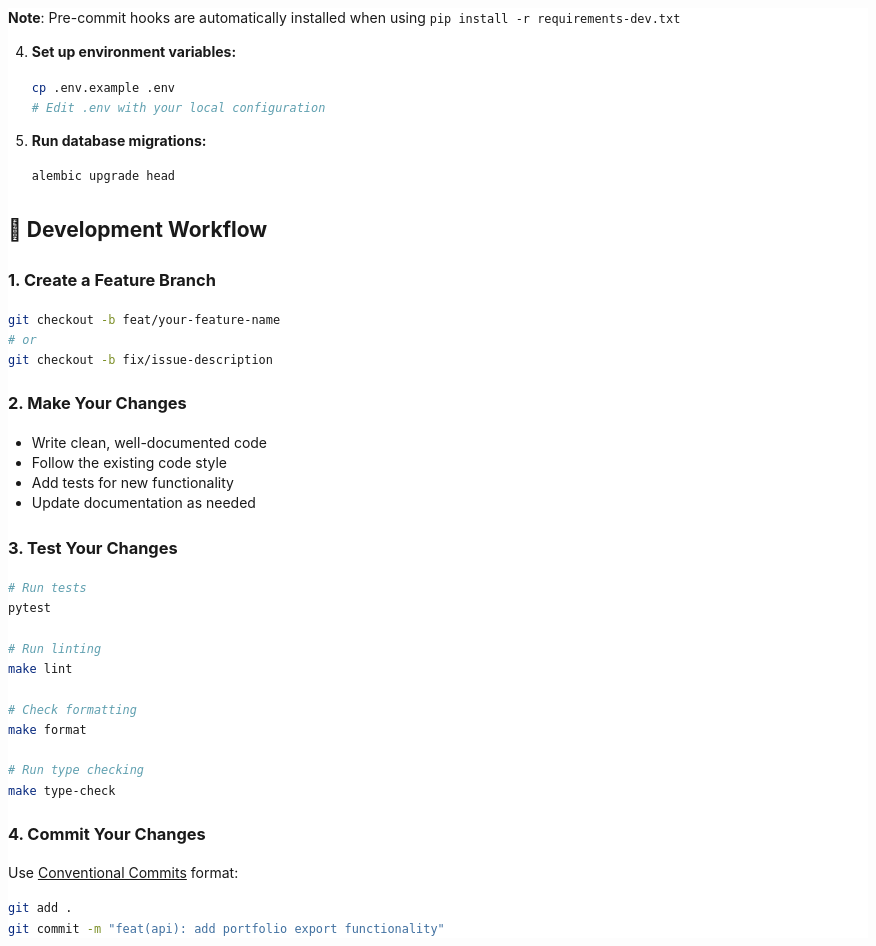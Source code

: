    **Note**: Pre-commit hooks are automatically installed when using `pip install -r requirements-dev.txt`

4. **Set up environment variables:**

   ```bash
   cp .env.example .env
   # Edit .env with your local configuration
   ```

5. **Run database migrations:**

   ```bash
   alembic upgrade head
   ```

## 🔄 Development Workflow

### 1. Create a Feature Branch

```bash
git checkout -b feat/your-feature-name
# or
git checkout -b fix/issue-description
```

### 2. Make Your Changes

- Write clean, well-documented code
- Follow the existing code style
- Add tests for new functionality
- Update documentation as needed

### 3. Test Your Changes

```bash
# Run tests
pytest

# Run linting
make lint

# Check formatting
make format

# Run type checking
make type-check
```

### 4. Commit Your Changes

Use [Conventional Commits](https://conventionalcommits.org/) format:

```bash
git add .
git commit -m "feat(api): add portfolio export functionality"
```
